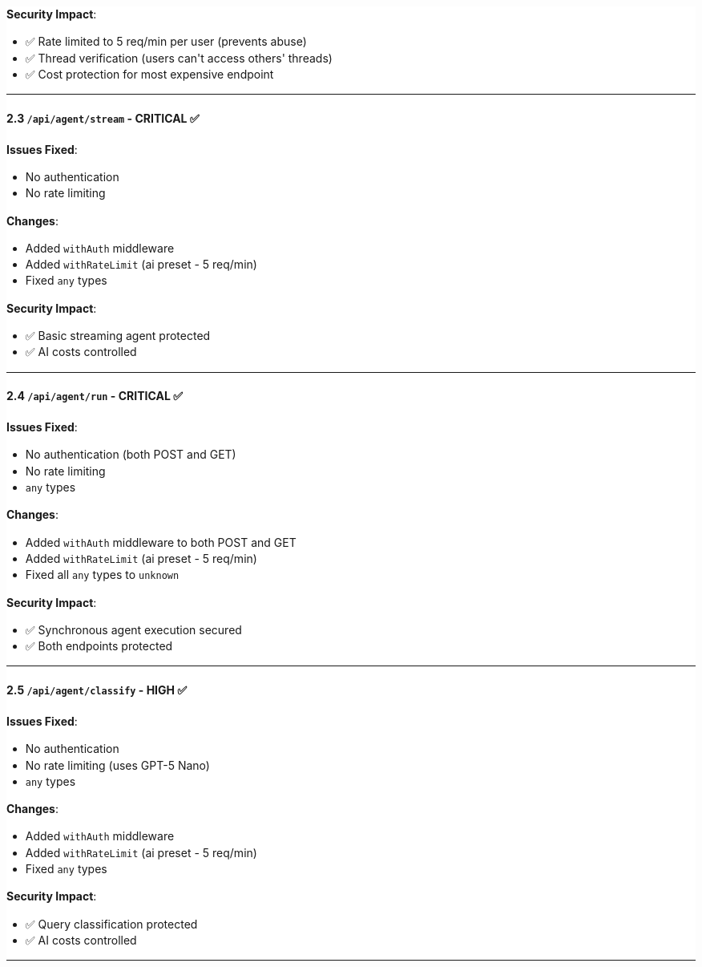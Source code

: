 **Security Impact**:
- ✅ Rate limited to 5 req/min per user (prevents abuse)
- ✅ Thread verification (users can't access others' threads)
- ✅ Cost protection for most expensive endpoint

---

#### 2.3 `/api/agent/stream` - CRITICAL ✅

**Issues Fixed**:
- No authentication
- No rate limiting

**Changes**:
- Added `withAuth` middleware
- Added `withRateLimit` (ai preset - 5 req/min)
- Fixed `any` types

**Security Impact**:
- ✅ Basic streaming agent protected
- ✅ AI costs controlled

---

#### 2.4 `/api/agent/run` - CRITICAL ✅

**Issues Fixed**:
- No authentication (both POST and GET)
- No rate limiting
- `any` types

**Changes**:
- Added `withAuth` middleware to both POST and GET
- Added `withRateLimit` (ai preset - 5 req/min)
- Fixed all `any` types to `unknown`

**Security Impact**:
- ✅ Synchronous agent execution secured
- ✅ Both endpoints protected

---

#### 2.5 `/api/agent/classify` - HIGH ✅

**Issues Fixed**:
- No authentication
- No rate limiting (uses GPT-5 Nano)
- `any` types

**Changes**:
- Added `withAuth` middleware
- Added `withRateLimit` (ai preset - 5 req/min)
- Fixed `any` types

**Security Impact**:
- ✅ Query classification protected
- ✅ AI costs controlled

---